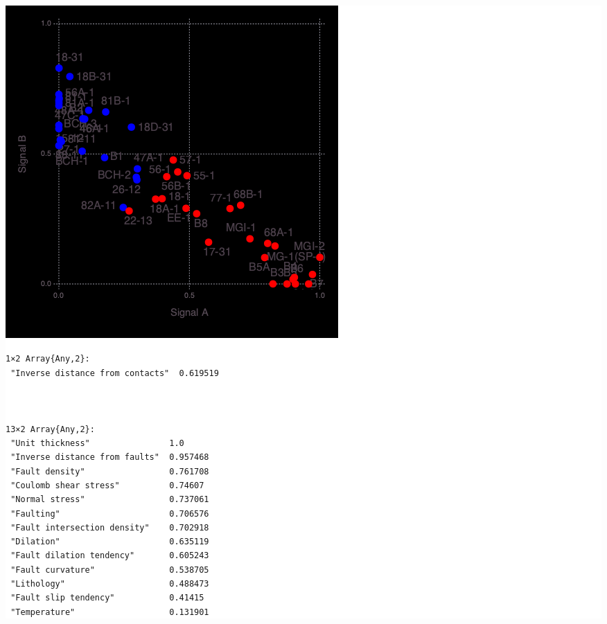 

    


    
![png](Brady_files/Brady_50_13.png)
    


    


    1×2 Array{Any,2}:
     "Inverse distance from contacts"  0.619519



    13×2 Array{Any,2}:
     "Unit thickness"                1.0
     "Inverse distance from faults"  0.957468
     "Fault density"                 0.761708
     "Coulomb shear stress"          0.74607
     "Normal stress"                 0.737061
     "Faulting"                      0.706576
     "Fault intersection density"    0.702918
     "Dilation"                      0.635119
     "Fault dilation tendency"       0.605243
     "Fault curvature"               0.538705
     "Lithology"                     0.488473
     "Fault slip tendency"           0.41415
     "Temperature"                   0.131901

